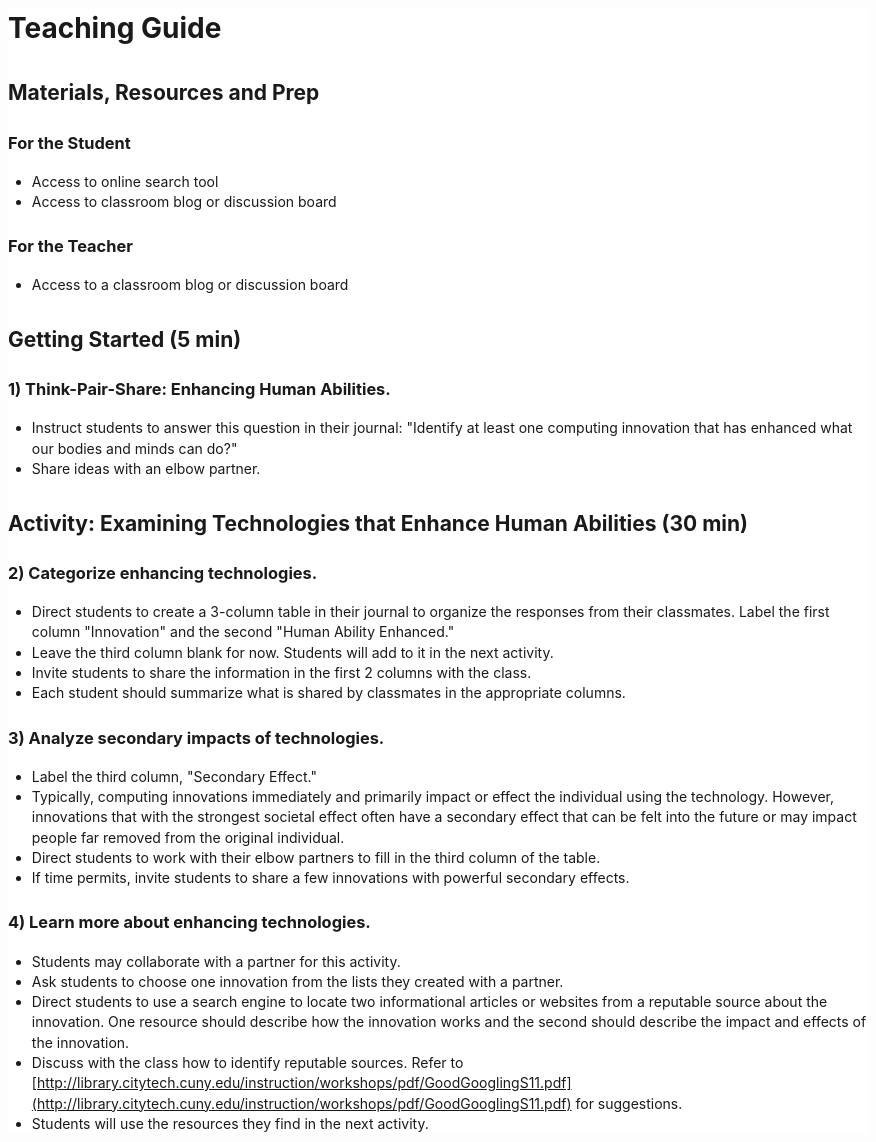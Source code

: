  
# Teaching Guide
## Materials, Resources and Prep
### For the Student
- Access to online search tool
- Access to classroom blog or discussion board

### For the Teacher
- Access to a classroom blog or discussion board


## Getting Started (5 min)
### 1) Think-Pair-Share: Enhancing Human Abilities.
- Instruct students to answer this question in their journal: "Identify at least one computing innovation that has enhanced what our bodies and minds can do?" 
- Share ideas with an elbow partner.


## Activity: Examining Technologies that Enhance Human Abilities (30 min)
### 2) Categorize enhancing technologies.
- Direct students to create a 3-column table in their journal to organize the responses from their classmates. Label the first column "Innovation" and the second "Human Ability Enhanced." 
- Leave the third column blank for now. Students will add to it in the next activity.
- Invite students to share the information in the first 2 columns with the class. 
- Each student should summarize what is shared by classmates in the appropriate columns.

### 3) Analyze secondary impacts of technologies.
- Label the third column, "Secondary Effect."
- Typically, computing innovations immediately and primarily impact or effect the individual using the technology. However, innovations that with the strongest societal effect often have a secondary effect that can be felt into the future or may impact people far removed from the original individual. 
- Direct students to work with their elbow partners to fill in the third column of the table.
- If time permits, invite students to share a few innovations with powerful secondary effects.

### 4) Learn more about enhancing technologies. 
- Students may collaborate with a partner for this activity.
- Ask students to choose one innovation from the lists they created with a partner.
- Direct students to use a search engine to locate two informational articles or websites from a reputable source about the innovation. One resource should describe how the innovation works and the second should describe the impact and effects of the innovation.
- Discuss with the class how to identify reputable sources. Refer to [http://library.citytech.cuny.edu/instruction/workshops/pdf/GoodGooglingS11.pdf](http://library.citytech.cuny.edu/instruction/workshops/pdf/GoodGooglingS11.pdf) for suggestions.
- Students will use the resources they find in the next activity.
